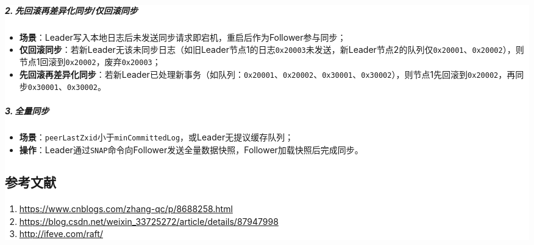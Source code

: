 ##### 2. 先回滚再差异化同步/仅回滚同步
- **场景**：Leader写入本地日志后未发送同步请求即宕机，重启后作为Follower参与同步；  
- **仅回滚同步**：若新Leader无该未同步日志（如旧Leader节点1的日志`0x20003`未发送，新Leader节点2的队列仅`0x20001`、`0x20002`），则节点1回滚到`0x20002`，废弃`0x20003`；  
- **先回滚再差异化同步**：若新Leader已处理新事务（如队列：`0x20001`、`0x20002`、`0x30001`、`0x30002`），则节点1先回滚到`0x20002`，再同步`0x30001`、`0x30002`。  


##### 3. 全量同步
- **场景**：`peerLastZxid`小于`minCommittedLog`，或Leader无提议缓存队列；  
- **操作**：Leader通过`SNAP`命令向Follower发送全量数据快照，Follower加载快照后完成同步。  


## 参考文献
1. https://www.cnblogs.com/zhang-qc/p/8688258.html  
2. https://blog.csdn.net/weixin_33725272/article/details/87947998  
3. http://ifeve.com/raft/  

